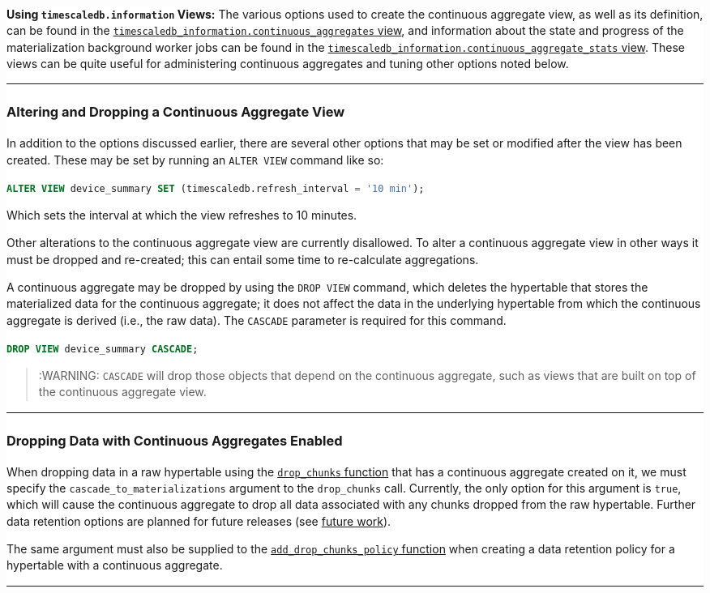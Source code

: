 **Using `timescaledb.information` Views:**
The various options used to create the continuous aggregate view, as well as its
definition, can be found in the
[`timescaledb_information.continuous_aggregates` view][api-continuous-aggregates-info],
and information about the state and progress of the materialization background worker jobs can be found in the
[`timescaledb_information.continuous_aggregate_stats` view][api-continuous-aggregate-stats].
These views can be quite useful for administering continuous aggregates and
tuning other options noted below.

---

### Altering and Dropping a Continuous Aggregate View [](alter-drop)
In addition to the options discussed earlier, there are several other options that may
be set or modified after the view has been created. These may be set by running
an `ALTER VIEW` command like so:
```sql
ALTER VIEW device_summary SET (timescaledb.refresh_interval = '10 min');
```
Which sets the interval at which the view refreshes to 10 minutes.

Other alterations to the continuous aggregate view are currently disallowed. To
alter a continuous aggregate view in other ways it must be dropped and
re-created; this can entail some time to re-calculate aggregations.

A continuous aggregate may be dropped by using the `DROP VIEW` command, which
deletes the hypertable that stores the materialized data for the continuous
aggregate; it does not affect the data in the underlying hypertable from which
the continuous aggregate is derived (i.e., the raw data).  The `CASCADE`
parameter is required for this command.

```sql
DROP VIEW device_summary CASCADE;
```

>:WARNING: `CASCADE` will drop those objects that depend on the continuous
aggregate, such as views that are built on top of the continuous aggregate view.


---


### Dropping Data with Continuous Aggregates Enabled [](dropping-data)
When dropping data in a raw hypertable using the [`drop_chunks` function][api-drop-chunks]
that has a continuous aggregate created on it, we must specify the `cascade_to_materializations`
argument to the `drop_chunks` call. Currently, the only option for this argument is
`true`, which will cause the continuous aggregate to drop all data associated
with any chunks dropped from the raw hypertable. Further data retention options are
planned for future releases (see [future work](#future-work)).

The same argument must also be supplied to the [`add_drop_chunks_policy`
function][api-add-drop-chunks] when creating a data retention policy for a
hypertable with a continuous aggregate.  

---

[postgres-materialized-views]: https://www.postgresql.org/docs/current/rules-materializedviews.html
[postgres-createview]: https://www.postgresql.org/docs/current/static/sql-createview.html
[time-bucket]: /api#time_bucket
[api-continuous-aggs-create]: /api#continuous_aggregate-create_view
[api-refresh-continuous-aggs]: /api#continuous_aggregate-refresh_view
[api-continuous-aggregates-info]: /api#timescaledb_information-continuous_aggregate
[api-continuous-aggregate-stats]: /api#timescaledb_information-continuous_aggregate_stats
[api-drop-chunks]: /api#drop_chunks
[api-set-chunk-interval]: /api#set_chunk_time_interval
[api-add-drop-chunks]: /api#add_drop_chunks_policy
[timescale-github]: https://github.com/timescale/timescaledb
[support-slack]: https://slack-login.timescale.com
[postgres-ordered-set]: https://www.postgresql.org/docs/current/functions-aggregate.html#FUNCTIONS-ORDEREDSET-TABLE